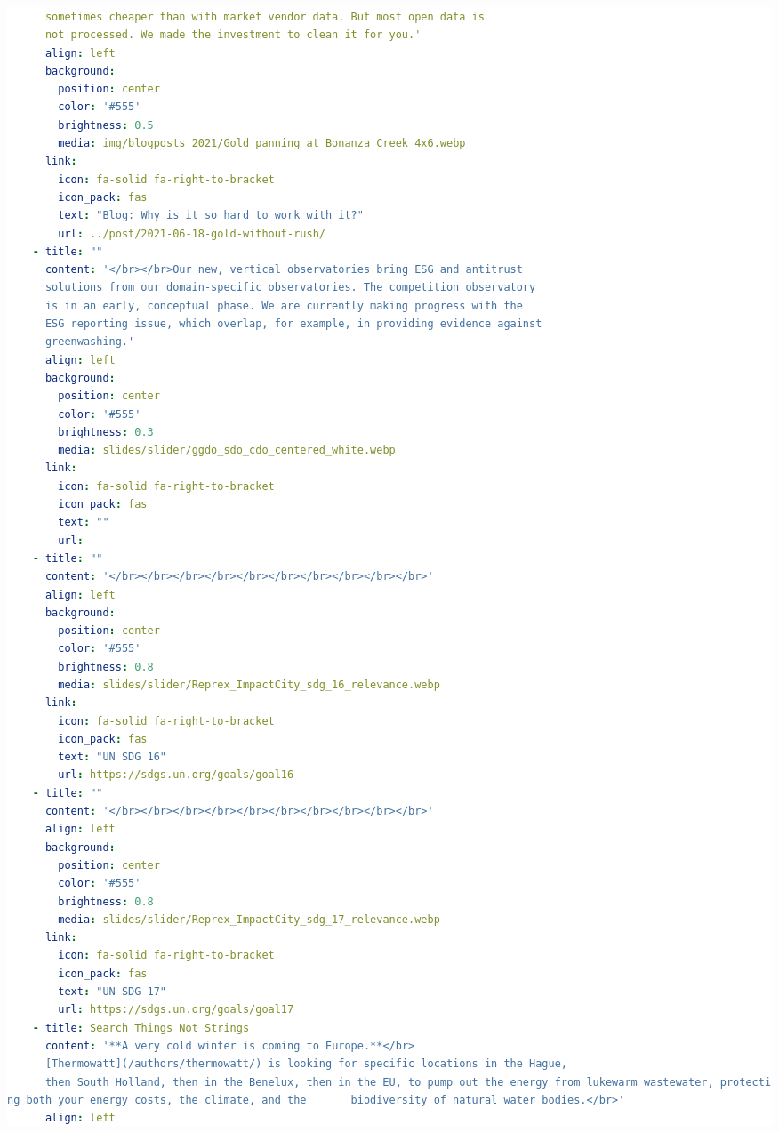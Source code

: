 ```yaml
      sometimes cheaper than with market vendor data. But most open data is 
      not processed. We made the investment to clean it for you.'
      align: left
      background:
        position: center
        color: '#555'
        brightness: 0.5
        media: img/blogposts_2021/Gold_panning_at_Bonanza_Creek_4x6.webp
      link:
        icon: fa-solid fa-right-to-bracket
        icon_pack: fas
        text: "Blog: Why is it so hard to work with it?"
        url: ../post/2021-06-18-gold-without-rush/
    - title: ""
      content: '</br></br>Our new, vertical observatories bring ESG and antitrust
      solutions from our domain-specific observatories. The competition observatory
      is in an early, conceptual phase. We are currently making progress with the
      ESG reporting issue, which overlap, for example, in providing evidence against
      greenwashing.'
      align: left
      background:
        position: center
        color: '#555'
        brightness: 0.3
        media: slides/slider/ggdo_sdo_cdo_centered_white.webp
      link:
        icon: fa-solid fa-right-to-bracket
        icon_pack: fas
        text: ""
        url:
    - title: ""
      content: '</br></br></br></br></br></br></br></br></br></br>'
      align: left
      background:
        position: center
        color: '#555'
        brightness: 0.8
        media: slides/slider/Reprex_ImpactCity_sdg_16_relevance.webp
      link:
        icon: fa-solid fa-right-to-bracket
        icon_pack: fas
        text: "UN SDG 16"
        url: https://sdgs.un.org/goals/goal16
    - title: ""
      content: '</br></br></br></br></br></br></br></br></br></br>'
      align: left
      background:
        position: center
        color: '#555'
        brightness: 0.8
        media: slides/slider/Reprex_ImpactCity_sdg_17_relevance.webp
      link:
        icon: fa-solid fa-right-to-bracket
        icon_pack: fas
        text: "UN SDG 17"
        url: https://sdgs.un.org/goals/goal17
    - title: Search Things Not Strings
      content: '**A very cold winter is coming to Europe.**</br>
      [Thermowatt](/authors/thermowatt/) is looking for specific locations in the Hague,
      then South Holland, then in the Benelux, then in the EU, to pump out the energy from lukewarm wastewater, protecting both your energy costs, the climate, and the       biodiversity of natural water bodies.</br>'
      align: left
```